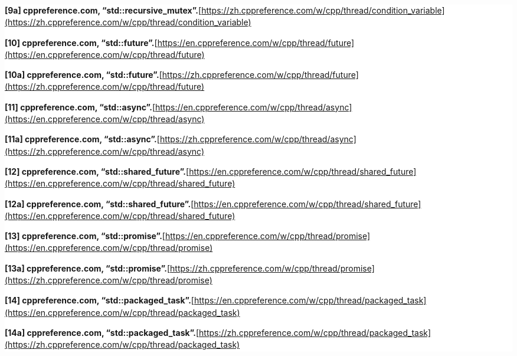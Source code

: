 **[9a] cppreference.com, “std::recursive_mutex”.**[https://zh.cppreference.com/w/cpp/thread/condition_variable](https://zh.cppreference.com/w/cpp/thread/condition_variable)

**[10] cppreference.com, “std::future”.**[https://en.cppreference.com/w/cpp/thread/future](https://en.cppreference.com/w/cpp/thread/future)

**[10a] cppreference.com, “std::future”.**[https://zh.cppreference.com/w/cpp/thread/future](https://zh.cppreference.com/w/cpp/thread/future)

**[11] cppreference.com, “std::async”.**[https://en.cppreference.com/w/cpp/thread/async](https://en.cppreference.com/w/cpp/thread/async)

**[11a] cppreference.com, “std::async”.**[https://zh.cppreference.com/w/cpp/thread/async](https://zh.cppreference.com/w/cpp/thread/async)

**[12] cppreference.com, “std::shared_future”.**[https://en.cppreference.com/w/cpp/thread/shared_future](https://en.cppreference.com/w/cpp/thread/shared_future)

**[12a] cppreference.com, “std::shared_future”.**[https://en.cppreference.com/w/cpp/thread/shared_future](https://en.cppreference.com/w/cpp/thread/shared_future)

**[13] cppreference.com, “std::promise”.**[https://en.cppreference.com/w/cpp/thread/promise](https://en.cppreference.com/w/cpp/thread/promise)

**[13a] cppreference.com, “std::promise”.**[https://zh.cppreference.com/w/cpp/thread/promise](https://zh.cppreference.com/w/cpp/thread/promise)

**[14] cppreference.com, “std::packaged_task”.**[https://en.cppreference.com/w/cpp/thread/packaged_task](https://en.cppreference.com/w/cpp/thread/packaged_task)

**[14a] cppreference.com, “std::packaged_task”.**[https://zh.cppreference.com/w/cpp/thread/packaged_task](https://zh.cppreference.com/w/cpp/thread/packaged_task)


